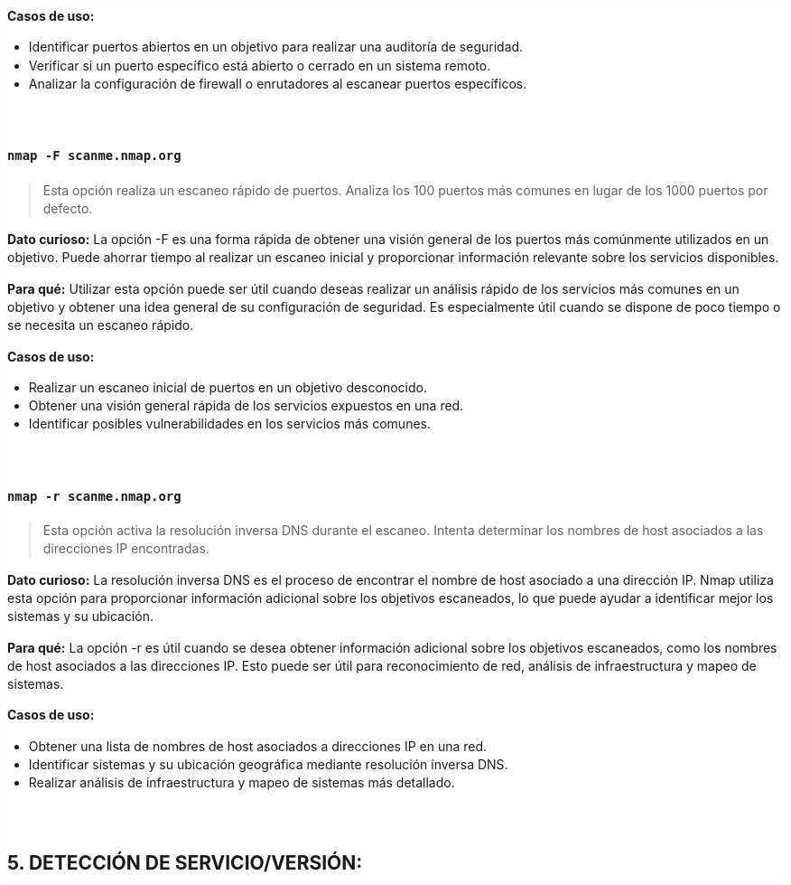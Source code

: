 **Casos de uso:**
- Identificar puertos abiertos en un objetivo para realizar una auditoría de seguridad.
- Verificar si un puerto específico está abierto o cerrado en un sistema remoto.
- Analizar la configuración de firewall o enrutadores al escanear puertos específicos.

&nbsp;

### **`nmap -F scanme.nmap.org`**

> Esta opción realiza un escaneo rápido de puertos. Analiza los 100 puertos más comunes en lugar de los 1000 puertos por defecto.

**Dato curioso:**
La opción -F es una forma rápida de obtener una visión general de los puertos más comúnmente utilizados en un objetivo. Puede ahorrar tiempo al realizar un escaneo inicial y proporcionar información relevante sobre los servicios disponibles.

**Para qué:**
Utilizar esta opción puede ser útil cuando deseas realizar un análisis rápido de los servicios más comunes en un objetivo y obtener una idea general de su configuración de seguridad. Es especialmente útil cuando se dispone de poco tiempo o se necesita un escaneo rápido.

**Casos de uso:**
- Realizar un escaneo inicial de puertos en un objetivo desconocido.
- Obtener una visión general rápida de los servicios expuestos en una red.
- Identificar posibles vulnerabilidades en los servicios más comunes.

&nbsp;

### **`nmap -r scanme.nmap.org`**

> Esta opción activa la resolución inversa DNS durante el escaneo. Intenta determinar los nombres de host asociados a las direcciones IP encontradas.

**Dato curioso:**
La resolución inversa DNS es el proceso de encontrar el nombre de host asociado a una dirección IP. Nmap utiliza esta opción para proporcionar información adicional sobre los objetivos escaneados, lo que puede ayudar a identificar mejor los sistemas y su ubicación.

**Para qué:**
La opción -r es útil cuando se desea obtener información adicional sobre los objetivos escaneados, como los nombres de host asociados a las direcciones IP. Esto puede ser útil para reconocimiento de red, análisis de infraestructura y mapeo de sistemas.

**Casos de uso:**
- Obtener una lista de nombres de host asociados a direcciones IP en una red.
- Identificar sistemas y su ubicación geográfica mediante resolución inversa DNS.
- Realizar análisis de infraestructura y mapeo de sistemas más detallado.

&nbsp;








## 5. DETECCIÓN DE SERVICIO/VERSIÓN:
